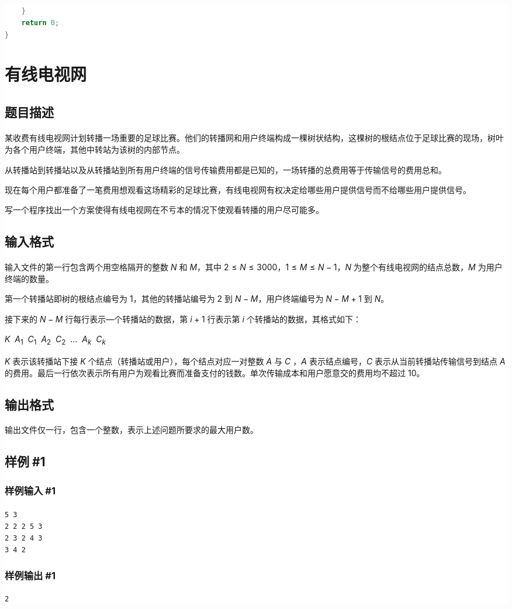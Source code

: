 ```c++
    }
    return 0;
}
```



# 有线电视网

## 题目描述

某收费有线电视网计划转播一场重要的足球比赛。他们的转播网和用户终端构成一棵树状结构，这棵树的根结点位于足球比赛的现场，树叶为各个用户终端，其他中转站为该树的内部节点。

从转播站到转播站以及从转播站到所有用户终端的信号传输费用都是已知的，一场转播的总费用等于传输信号的费用总和。

现在每个用户都准备了一笔费用想观看这场精彩的足球比赛，有线电视网有权决定给哪些用户提供信号而不给哪些用户提供信号。

写一个程序找出一个方案使得有线电视网在不亏本的情况下使观看转播的用户尽可能多。

## 输入格式

输入文件的第一行包含两个用空格隔开的整数 $N$ 和 $M$，其中 $2 \le N \le 3000$，$1 \le M \le N-1$，$N$ 为整个有线电视网的结点总数，$M$ 为用户终端的数量。

第一个转播站即树的根结点编号为 $1$，其他的转播站编号为 $2$ 到 $N-M$，用户终端编号为 $N-M+1$ 到 $N$。

接下来的 $N-M$ 行每行表示—个转播站的数据，第 $i+1$ 行表示第 $i$ 个转播站的数据，其格式如下：

$K \ \ A_1 \ \ C_1 \ \ A_2 \ \ C_2 \ \ \ldots \ \ A_k \ \ C_k$

$K$ 表示该转播站下接 $K$ 个结点（转播站或用户），每个结点对应一对整数 $A$ 与 $C$ ，$A$ 表示结点编号，$C$ 表示从当前转播站传输信号到结点 $A$ 的费用。最后一行依次表示所有用户为观看比赛而准备支付的钱数。单次传输成本和用户愿意交的费用均不超过 10。

[](https://paste.ubuntu.com/p/xN9NRmYvpY/)

## 输出格式

输出文件仅一行，包含一个整数，表示上述问题所要求的最大用户数。

## 样例 #1

### 样例输入 #1

```
5 3
2 2 2 5 3
2 3 2 4 3
3 4 2
```

### 样例输出 #1

```
2
```
